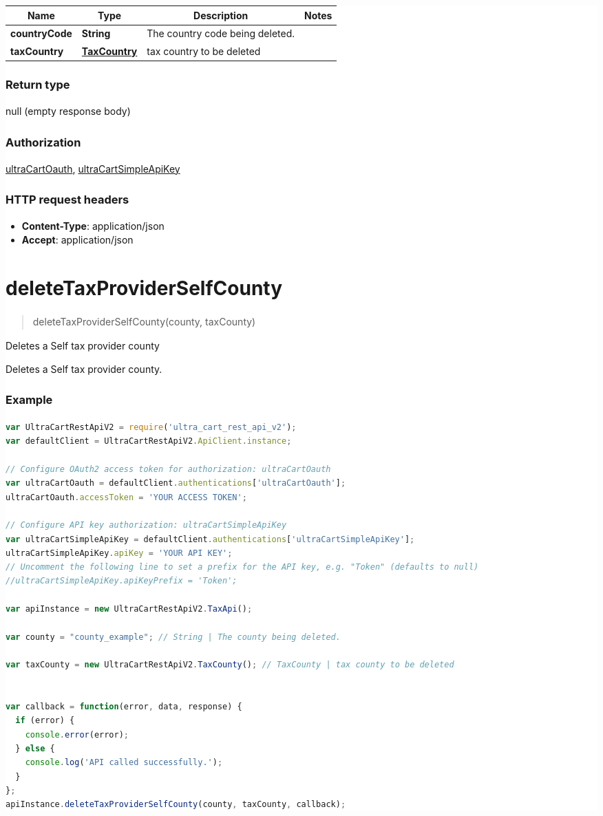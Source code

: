 Name | Type | Description  | Notes
------------- | ------------- | ------------- | -------------
 **countryCode** | **String**| The country code being deleted. | 
 **taxCountry** | [**TaxCountry**](TaxCountry.md)| tax country to be deleted | 

### Return type

null (empty response body)

### Authorization

[ultraCartOauth](../README.md#ultraCartOauth), [ultraCartSimpleApiKey](../README.md#ultraCartSimpleApiKey)

### HTTP request headers

 - **Content-Type**: application/json
 - **Accept**: application/json

<a name="deleteTaxProviderSelfCounty"></a>
# **deleteTaxProviderSelfCounty**
> deleteTaxProviderSelfCounty(county, taxCounty)

Deletes a Self tax provider county

Deletes a Self tax provider county. 

### Example
```javascript
var UltraCartRestApiV2 = require('ultra_cart_rest_api_v2');
var defaultClient = UltraCartRestApiV2.ApiClient.instance;

// Configure OAuth2 access token for authorization: ultraCartOauth
var ultraCartOauth = defaultClient.authentications['ultraCartOauth'];
ultraCartOauth.accessToken = 'YOUR ACCESS TOKEN';

// Configure API key authorization: ultraCartSimpleApiKey
var ultraCartSimpleApiKey = defaultClient.authentications['ultraCartSimpleApiKey'];
ultraCartSimpleApiKey.apiKey = 'YOUR API KEY';
// Uncomment the following line to set a prefix for the API key, e.g. "Token" (defaults to null)
//ultraCartSimpleApiKey.apiKeyPrefix = 'Token';

var apiInstance = new UltraCartRestApiV2.TaxApi();

var county = "county_example"; // String | The county being deleted.

var taxCounty = new UltraCartRestApiV2.TaxCounty(); // TaxCounty | tax county to be deleted


var callback = function(error, data, response) {
  if (error) {
    console.error(error);
  } else {
    console.log('API called successfully.');
  }
};
apiInstance.deleteTaxProviderSelfCounty(county, taxCounty, callback);
```
